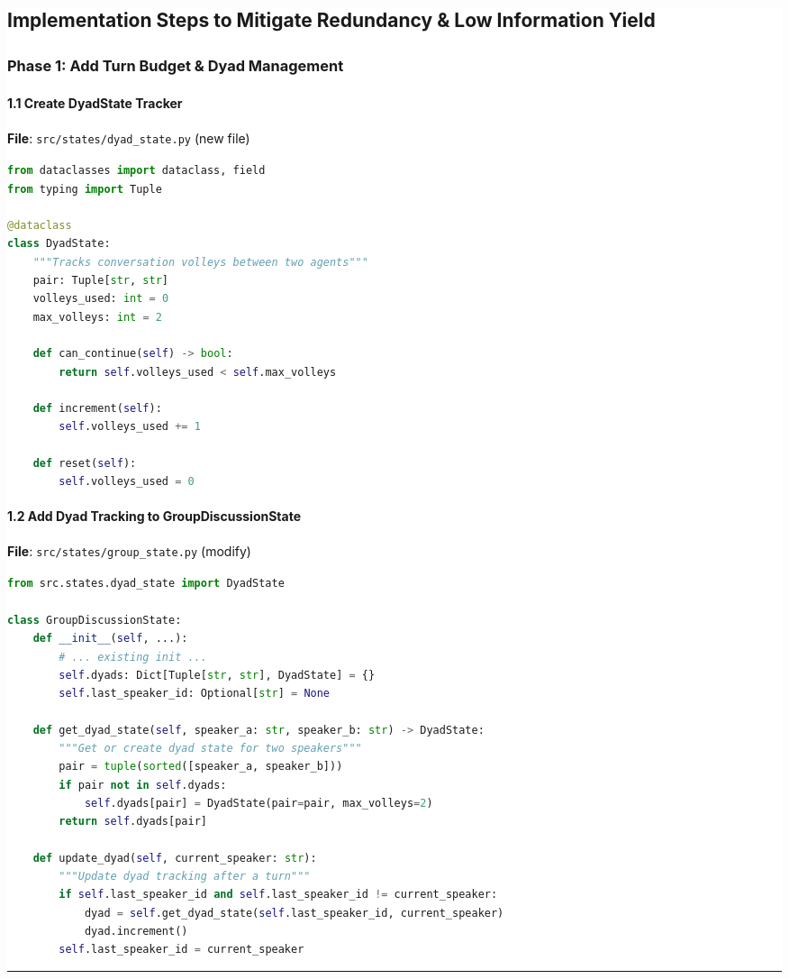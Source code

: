 
## Implementation Steps to Mitigate Redundancy & Low Information Yield

### **Phase 1: Add Turn Budget & Dyad Management**

#### 1.1 Create DyadState Tracker
**File**: `src/states/dyad_state.py` (new file)

```python
from dataclasses import dataclass, field
from typing import Tuple

@dataclass
class DyadState:
    """Tracks conversation volleys between two agents"""
    pair: Tuple[str, str]
    volleys_used: int = 0
    max_volleys: int = 2
    
    def can_continue(self) -> bool:
        return self.volleys_used < self.max_volleys
    
    def increment(self):
        self.volleys_used += 1
    
    def reset(self):
        self.volleys_used = 0
```

#### 1.2 Add Dyad Tracking to GroupDiscussionState
**File**: `src/states/group_state.py` (modify)

```python
from src.states.dyad_state import DyadState

class GroupDiscussionState:
    def __init__(self, ...):
        # ... existing init ...
        self.dyads: Dict[Tuple[str, str], DyadState] = {}
        self.last_speaker_id: Optional[str] = None
    
    def get_dyad_state(self, speaker_a: str, speaker_b: str) -> DyadState:
        """Get or create dyad state for two speakers"""
        pair = tuple(sorted([speaker_a, speaker_b]))
        if pair not in self.dyads:
            self.dyads[pair] = DyadState(pair=pair, max_volleys=2)
        return self.dyads[pair]
    
    def update_dyad(self, current_speaker: str):
        """Update dyad tracking after a turn"""
        if self.last_speaker_id and self.last_speaker_id != current_speaker:
            dyad = self.get_dyad_state(self.last_speaker_id, current_speaker)
            dyad.increment()
        self.last_speaker_id = current_speaker
```

---